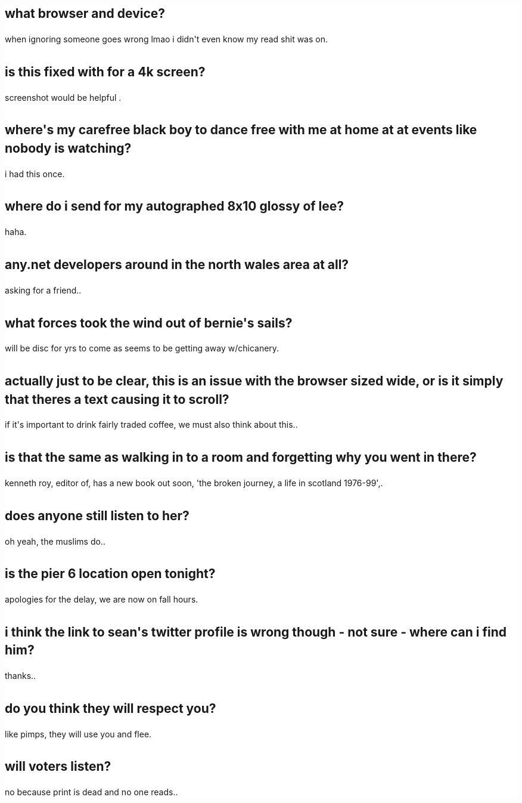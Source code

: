 ## what browser and device?
when ignoring someone goes wrong lmao i didn't even know my read shit was on.

## is this fixed with for a 4k screen?
screenshot would be helpful .

## where's my carefree black boy to dance free with me at home at at events like nobody is watching?
i had this once.

## where do i send for my autographed 8x10 glossy of lee?
haha.

## any.net developers around in the north wales area at all?
asking for a friend..

## what forces took the wind out of bernie's sails?
will be disc for yrs to come as seems to be getting away w/chicanery.

## actually just to be clear, this is an issue with the browser sized wide, or is it simply that theres a text causing it to scroll?
if it's important to drink fairly traded coffee, we must also think about this..

## is that the same as walking in to a room and forgetting why you went in there?
kenneth roy, editor of, has a new book out soon, 'the broken journey, a life in scotland 1976-99',.

## does anyone still listen to her?
oh yeah, the muslims do..

## is the pier 6 location open tonight?
apologies for the delay, we are now on fall hours.

## i think the link to sean's twitter profile is wrong though - not sure - where can i find him?
thanks..

## do you think they will respect you?
like pimps, they will use you and flee.

## will voters listen?
no because print is dead and no one reads..
